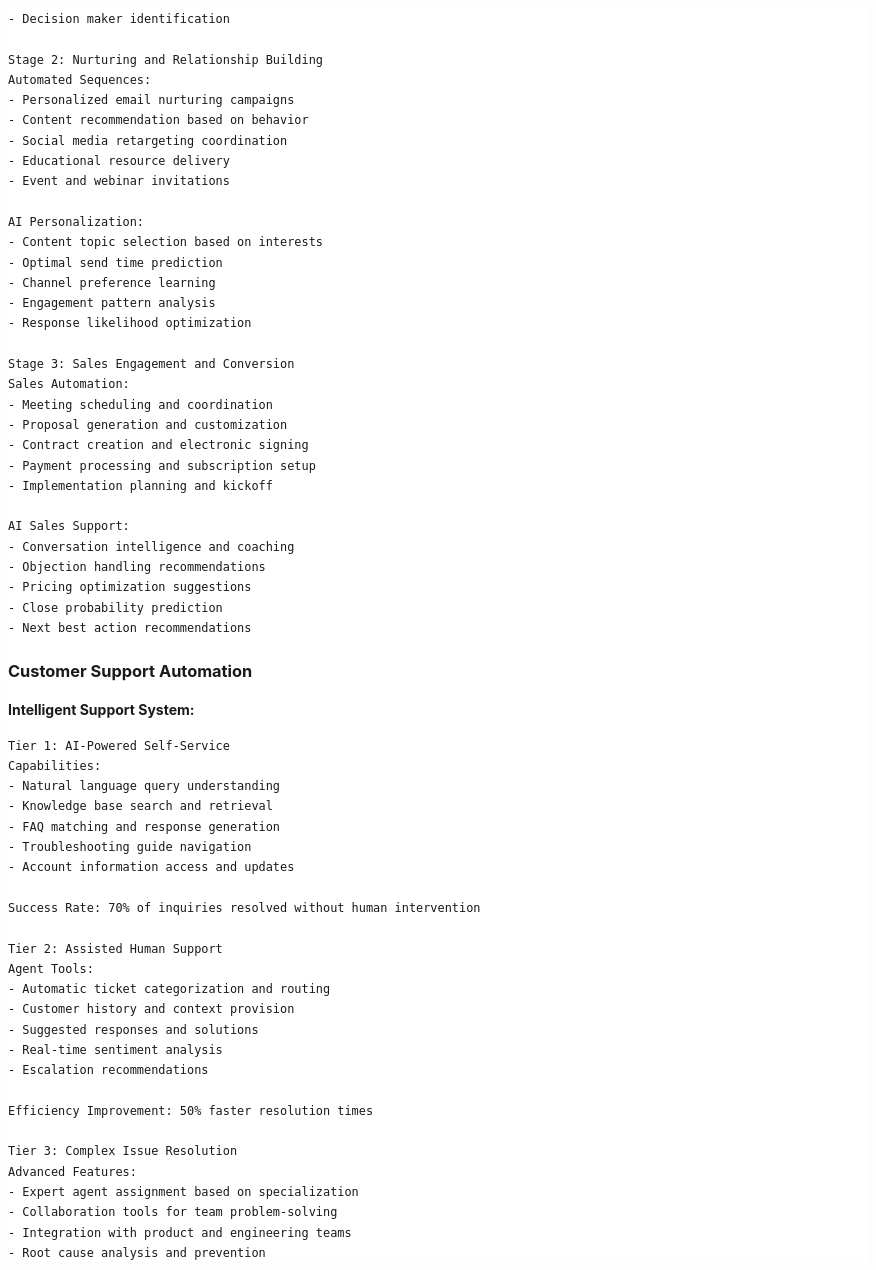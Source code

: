 ```
- Decision maker identification

Stage 2: Nurturing and Relationship Building
Automated Sequences:
- Personalized email nurturing campaigns
- Content recommendation based on behavior
- Social media retargeting coordination
- Educational resource delivery
- Event and webinar invitations

AI Personalization:
- Content topic selection based on interests
- Optimal send time prediction
- Channel preference learning
- Engagement pattern analysis
- Response likelihood optimization

Stage 3: Sales Engagement and Conversion
Sales Automation:
- Meeting scheduling and coordination
- Proposal generation and customization
- Contract creation and electronic signing
- Payment processing and subscription setup
- Implementation planning and kickoff

AI Sales Support:
- Conversation intelligence and coaching
- Objection handling recommendations
- Pricing optimization suggestions
- Close probability prediction
- Next best action recommendations
```

### Customer Support Automation

**Intelligent Support System:**
```
Tier 1: AI-Powered Self-Service
Capabilities:
- Natural language query understanding
- Knowledge base search and retrieval
- FAQ matching and response generation
- Troubleshooting guide navigation
- Account information access and updates

Success Rate: 70% of inquiries resolved without human intervention

Tier 2: Assisted Human Support  
Agent Tools:
- Automatic ticket categorization and routing
- Customer history and context provision
- Suggested responses and solutions
- Real-time sentiment analysis
- Escalation recommendations

Efficiency Improvement: 50% faster resolution times

Tier 3: Complex Issue Resolution
Advanced Features:
- Expert agent assignment based on specialization
- Collaboration tools for team problem-solving
- Integration with product and engineering teams
- Root cause analysis and prevention
```